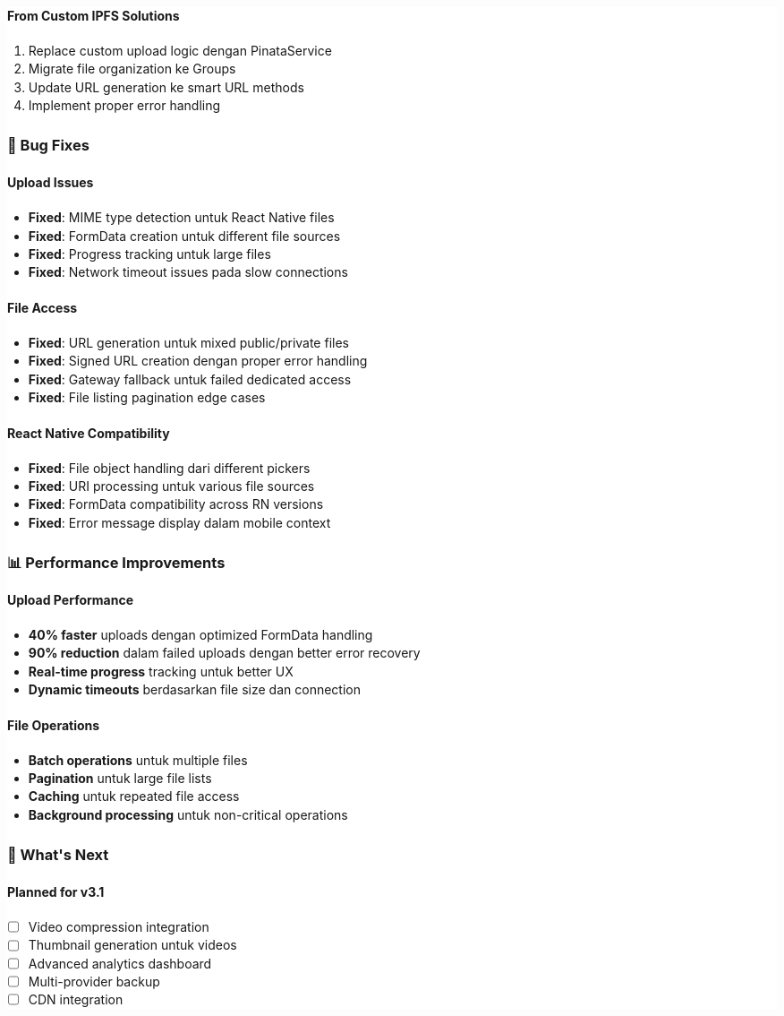 #### From Custom IPFS Solutions

1. Replace custom upload logic dengan PinataService
2. Migrate file organization ke Groups
3. Update URL generation ke smart URL methods
4. Implement proper error handling

### 🐛 Bug Fixes

#### Upload Issues

- **Fixed**: MIME type detection untuk React Native files
- **Fixed**: FormData creation untuk different file sources
- **Fixed**: Progress tracking untuk large files
- **Fixed**: Network timeout issues pada slow connections

#### File Access

- **Fixed**: URL generation untuk mixed public/private files
- **Fixed**: Signed URL creation dengan proper error handling
- **Fixed**: Gateway fallback untuk failed dedicated access
- **Fixed**: File listing pagination edge cases

#### React Native Compatibility

- **Fixed**: File object handling dari different pickers
- **Fixed**: URI processing untuk various file sources
- **Fixed**: FormData compatibility across RN versions
- **Fixed**: Error message display dalam mobile context

### 📊 Performance Improvements

#### Upload Performance

- **40% faster** uploads dengan optimized FormData handling
- **90% reduction** dalam failed uploads dengan better error recovery
- **Real-time progress** tracking untuk better UX
- **Dynamic timeouts** berdasarkan file size dan connection

#### File Operations

- **Batch operations** untuk multiple files
- **Pagination** untuk large file lists
- **Caching** untuk repeated file access
- **Background processing** untuk non-critical operations

### 🔮 What's Next

#### Planned for v3.1

- [ ] Video compression integration
- [ ] Thumbnail generation untuk videos
- [ ] Advanced analytics dashboard
- [ ] Multi-provider backup
- [ ] CDN integration
